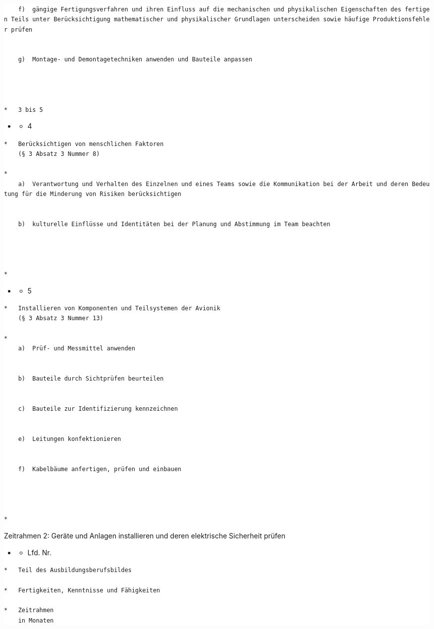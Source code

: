 
        f)  gängige Fertigungsverfahren und ihren Einfluss auf die mechanischen und physikalischen Eigenschaften des fertigen Teils unter Berücksichtigung mathematischer und physikalischer Grundlagen unterscheiden sowie häufige Produktionsfehler prüfen


        g)  Montage- und Demontagetechniken anwenden und Bauteile anpassen




    *   3 bis 5


*    *   4

    *   Berücksichtigen von menschlichen Faktoren
        (§ 3 Absatz 3 Nummer 8)

    *
        a)  Verantwortung und Verhalten des Einzelnen und eines Teams sowie die Kommunikation bei der Arbeit und deren Bedeutung für die Minderung von Risiken berücksichtigen


        b)  kulturelle Einflüsse und Identitäten bei der Planung und Abstimmung im Team beachten




    *

*    *   5

    *   Installieren von Komponenten und Teilsystemen der Avionik
        (§ 3 Absatz 3 Nummer 13)

    *
        a)  Prüf- und Messmittel anwenden


        b)  Bauteile durch Sichtprüfen beurteilen


        c)  Bauteile zur Identifizierung kennzeichnen


        e)  Leitungen konfektionieren


        f)  Kabelbäume anfertigen, prüfen und einbauen




    *



   Zeitrahmen 2: Geräte und Anlagen installieren und deren elektrische Sicherheit prüfen

*    *   Lfd. Nr.

    *   Teil des Ausbildungsberufsbildes

    *   Fertigkeiten, Kenntnisse und Fähigkeiten

    *   Zeitrahmen
        in Monaten
